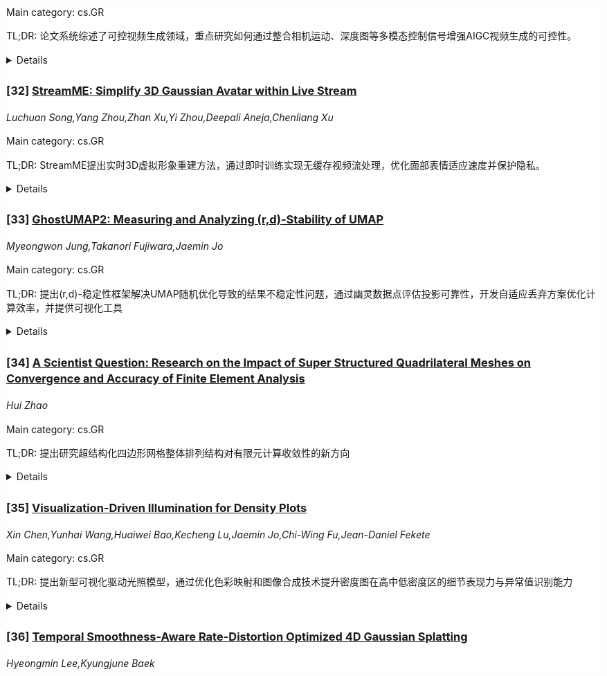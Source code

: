 Main category: cs.GR

TL;DR: 论文系统综述了可控视频生成领域，重点研究如何通过整合相机运动、深度图等多模态控制信号增强AIGC视频生成的可控性。


<details><summary>Details</summary></details>


### [32] [StreamME: Simplify 3D Gaussian Avatar within Live Stream](https://arxiv.org/abs/2507.17029)
*Luchuan Song,Yang Zhou,Zhan Xu,Yi Zhou,Deepali Aneja,Chenliang Xu*

Main category: cs.GR

TL;DR: StreamME提出实时3D虚拟形象重建方法，通过即时训练实现无缓存视频流处理，优化面部表情适应速度并保护隐私。


<details><summary>Details</summary></details>


### [33] [GhostUMAP2: Measuring and Analyzing (r,d)-Stability of UMAP](https://arxiv.org/abs/2507.17174)
*Myeongwon Jung,Takanori Fujiwara,Jaemin Jo*

Main category: cs.GR

TL;DR: 提出(r,d)-稳定性框架解决UMAP随机优化导致的结果不稳定性问题，通过幽灵数据点评估投影可靠性，开发自适应丢弃方案优化计算效率，并提供可视化工具


<details><summary>Details</summary></details>


### [34] [A Scientist Question: Research on the Impact of Super Structured Quadrilateral Meshes on Convergence and Accuracy of Finite Element Analysis](https://arxiv.org/abs/2507.17184)
*Hui Zhao*

Main category: cs.GR

TL;DR: 提出研究超结构化四边形网格整体排列结构对有限元计算收敛性的新方向


<details><summary>Details</summary></details>


### [35] [Visualization-Driven Illumination for Density Plots](https://arxiv.org/abs/2507.17265)
*Xin Chen,Yunhai Wang,Huaiwei Bao,Kecheng Lu,Jaemin Jo,Chi-Wing Fu,Jean-Daniel Fekete*

Main category: cs.GR

TL;DR: 提出新型可视化驱动光照模型，通过优化色彩映射和图像合成技术提升密度图在高中低密度区的细节表现力与异常值识别能力


<details><summary>Details</summary></details>


### [36] [Temporal Smoothness-Aware Rate-Distortion Optimized 4D Gaussian Splatting](https://arxiv.org/abs/2507.17336)
*Hyeongmin Lee,Kyungjune Baek*
